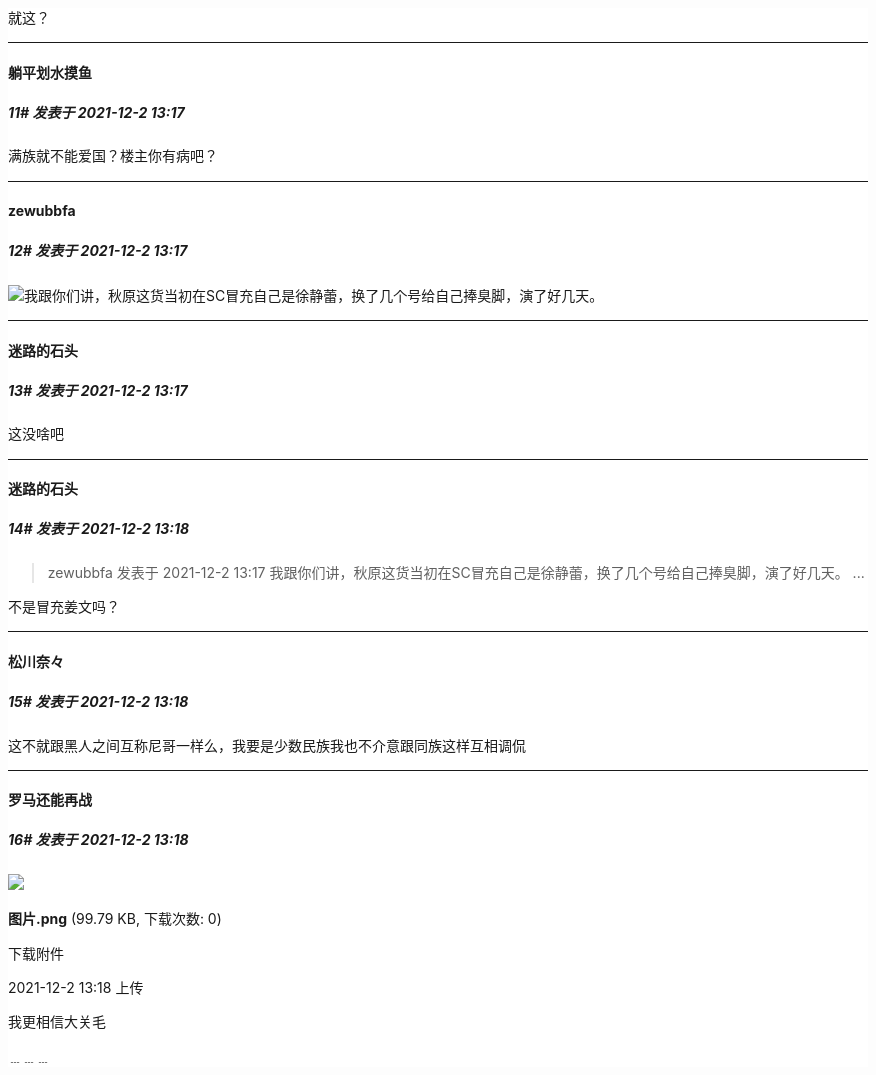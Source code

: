 就这？

*****

####  躺平划水摸鱼  
##### 11#       发表于 2021-12-2 13:17

满族就不能爱国？楼主你有病吧？

*****

####  zewubbfa  
##### 12#       发表于 2021-12-2 13:17

<img src="https://static.saraba1st.com/image/smiley/face2017/067.png" referrerpolicy="no-referrer">我跟你们讲，秋原这货当初在SC冒充自己是徐静蕾，换了几个号给自己捧臭脚，演了好几天。

*****

####  迷路的石头  
##### 13#       发表于 2021-12-2 13:17

这没啥吧

*****

####  迷路的石头  
##### 14#       发表于 2021-12-2 13:18

<blockquote>zewubbfa 发表于 2021-12-2 13:17
我跟你们讲，秋原这货当初在SC冒充自己是徐静蕾，换了几个号给自己捧臭脚，演了好几天。 ...</blockquote>
不是冒充姜文吗？

*****

####  松川奈々  
##### 15#       发表于 2021-12-2 13:18

这不就跟黑人之间互称尼哥一样么，我要是少数民族我也不介意跟同族这样互相调侃

*****

####  罗马还能再战  
##### 16#       发表于 2021-12-2 13:18

<img src="https://img.saraba1st.com/forum/202112/02/131829i6q1qhtrctwz31zq.png" referrerpolicy="no-referrer">

<strong>图片.png</strong> (99.79 KB, 下载次数: 0)

下载附件

2021-12-2 13:18 上传

我更相信大关毛

﹍﹍﹍
